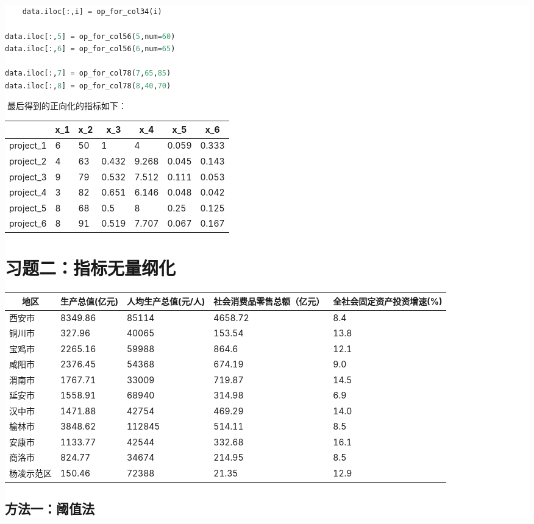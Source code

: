 ```python
    data.iloc[:,i] = op_for_col34(i)

data.iloc[:,5] = op_for_col56(5,num=60)
data.iloc[:,6] = op_for_col56(6,num=65)

data.iloc[:,7] = op_for_col78(7,65,85)
data.iloc[:,8] = op_for_col78(8,40,70)
```

​	最后得到的正向化的指标如下：

|           | x_1  | x_2  | x_3   | x_4   | x_5   | x_6   |
| --------- | ---- | ---- | ----- | ----- | ----- | ----- |
| project_1 | 6    | 50   | 1     | 4     | 0.059 | 0.333 |
| project_2 | 4    | 63   | 0.432 | 9.268 | 0.045 | 0.143 |
| project_3 | 9    | 79   | 0.532 | 7.512 | 0.111 | 0.053 |
| project_4 | 3    | 82   | 0.651 | 6.146 | 0.048 | 0.042 |
| project_5 | 8    | 68   | 0.5   | 8     | 0.25  | 0.125 |
| project_6 | 8    | 91   | 0.519 | 7.707 | 0.067 | 0.167 |



# 习题二：指标无量纲化

| 地区       | 生产总值(亿元) | 人均生产总值(元/人) | 社会消费品零售总额（亿元） | 全社会固定资产投资增速(%) |
| ---------- | -------------- | ------------------- | -------------------------- | ------------------------- |
| 西安市     | 8349.86        | 85114               | 4658.72                    | 8.4                       |
| 铜川市     | 327.96         | 40065               | 153.54                     | 13.8                      |
| 宝鸡市     | 2265.16        | 59988               | 864.6                      | 12.1                      |
| 咸阳市     | 2376.45        | 54368               | 674.19                     | 9.0                       |
| 渭南市     | 1767.71        | 33009               | 719.87                     | 14.5                      |
| 延安市     | 1558.91        | 68940               | 314.98                     | 6.9                       |
| 汉中市     | 1471.88        | 42754               | 469.29                     | 14.0                      |
| 榆林市     | 3848.62        | 112845              | 514.11                     | 8.5                       |
| 安康市     | 1133.77        | 42544               | 332.68                     | 16.1                      |
| 商洛市     | 824.77         | 34674               | 214.95                     | 8.5                       |
| 杨凌示范区 | 150.46         | 72388               | 21.35                      | 12.9                      |



## 方法一：阈值法
